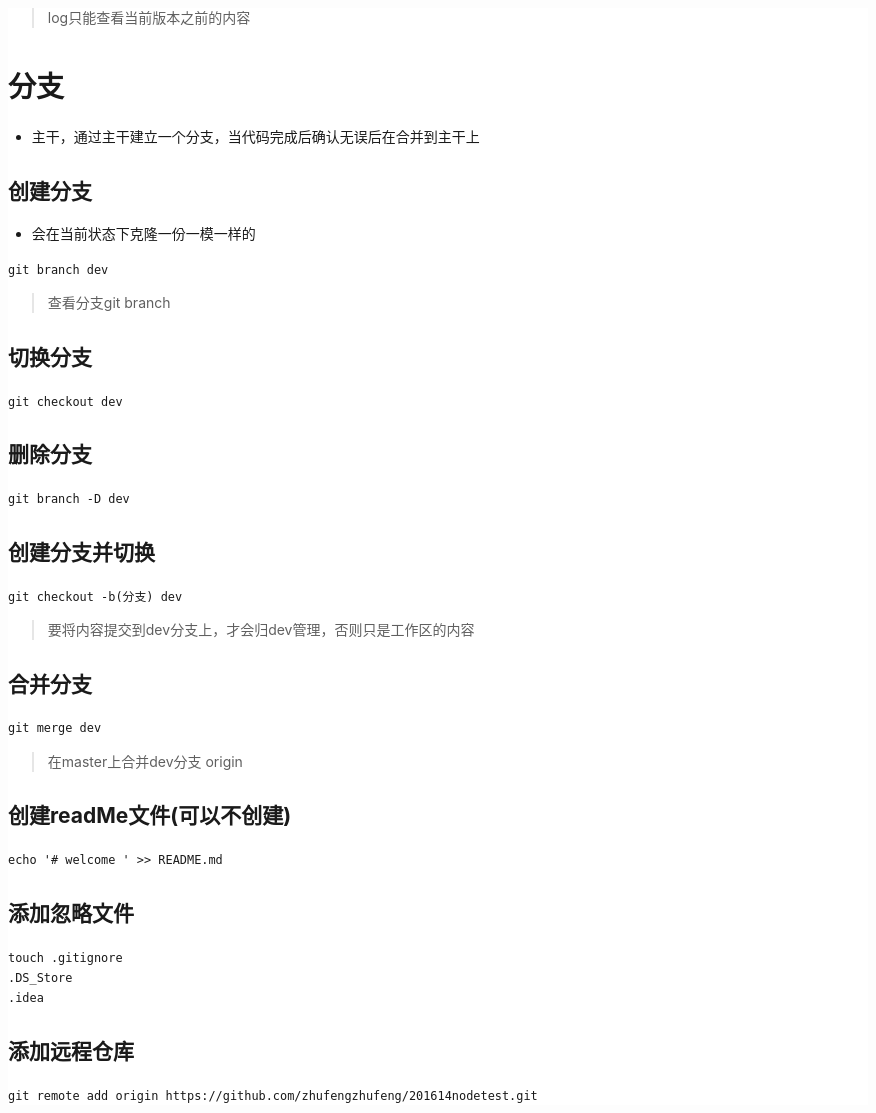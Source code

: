 > log只能查看当前版本之前的内容
# 分支
- 主干，通过主干建立一个分支，当代码完成后确认无误后在合并到主干上

## 创建分支
- 会在当前状态下克隆一份一模一样的
```
git branch dev
```

> 查看分支git branch

## 切换分支
```
git checkout dev
```

## 删除分支
```
git branch -D dev
```

## 创建分支并切换
```
git checkout -b(分支) dev
```

> 要将内容提交到dev分支上，才会归dev管理，否则只是工作区的内容

## 合并分支
```
git merge dev
```

> 在master上合并dev分支
 origin
## 创建readMe文件(可以不创建)
```
echo '# welcome ' >> README.md
```

## 添加忽略文件
```
touch .gitignore
.DS_Store
.idea
```

## 添加远程仓库
```
git remote add origin https://github.com/zhufengzhufeng/201614nodetest.git

```
